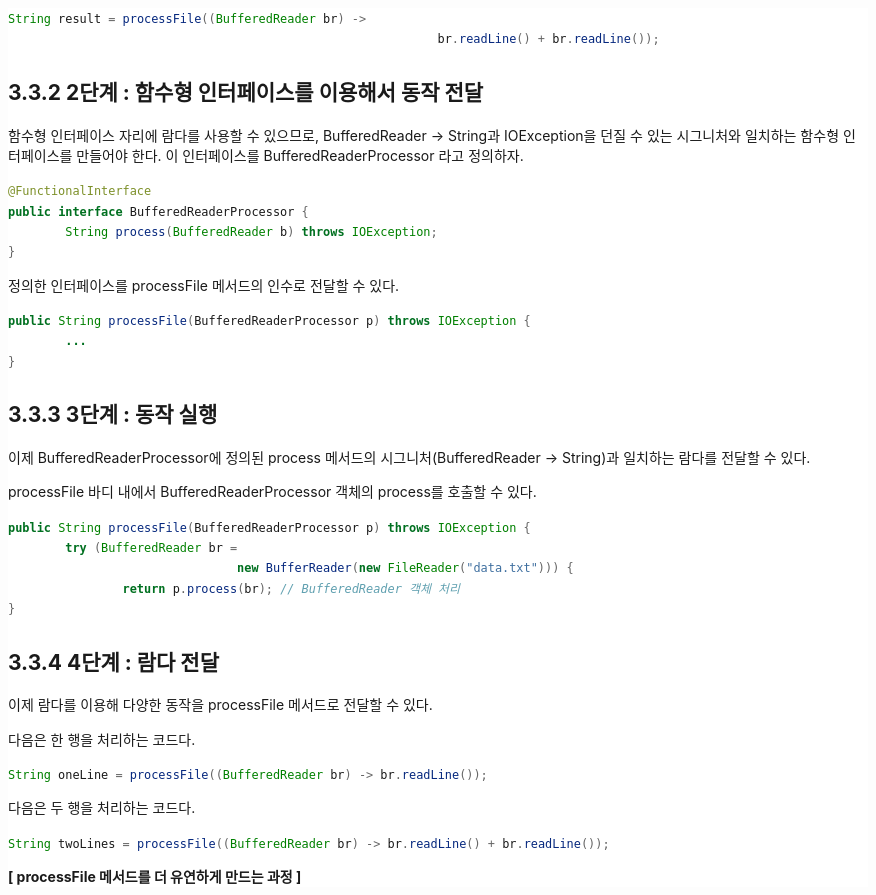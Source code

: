 ```java
String result = processFile((BufferedReader br) ->
															br.readLine() + br.readLine());
```

## 3.3.2  2단계 : 함수형 인터페이스를 이용해서 동작 전달

함수형 인터페이스 자리에 람다를 사용할 수 있으므로, BufferedReader -> String과 IOException을 던질 수 있는 시그니처와 일치하는 함수형 인터페이스를 만들어야 한다. 이 인터페이스를 BufferedReaderProcessor 라고 정의하자. 

```java
@FunctionalInterface
public interface BufferedReaderProcessor {
		String process(BufferedReader b) throws IOException;
}
```

정의한 인터페이스를 processFile 메서드의 인수로 전달할 수 있다.

```java
public String processFile(BufferedReaderProcessor p) throws IOException {
		...
}
```

## 3.3.3  3단계 : 동작 실행

이제 BufferedReaderProcessor에 정의된 process 메서드의 시그니처(BufferedReader -> String)과 일치하는 람다를 전달할 수 있다. 

processFile 바디 내에서 BufferedReaderProcessor 객체의 process를 호출할 수 있다. 

```java
public String processFile(BufferedReaderProcessor p) throws IOException {
		try (BufferedReader br =
								new BufferReader(new FileReader("data.txt"))) {
				return p.process(br); // BufferedReader 객체 처리
}
```

## 3.3.4  4단계 : 람다 전달

이제 람다를 이용해 다양한 동작을 processFile 메서드로 전달할 수 있다.

다음은 한 행을 처리하는 코드다.

```java
String oneLine = processFile((BufferedReader br) -> br.readLine());
```

다음은 두 행을 처리하는 코드다.

```java
String twoLines = processFile((BufferedReader br) -> br.readLine() + br.readLine());
```

**[ processFile 메서드를 더 유연하게 만드는 과정 ]**
